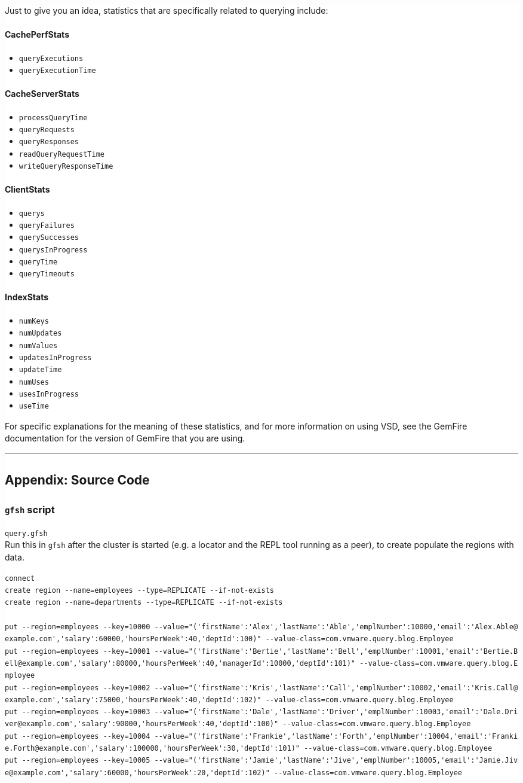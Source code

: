 Just to give you an idea, statistics that are specifically related to querying include:
#### **CachePerfStats**
  - `queryExecutions`
  - `queryExecutionTime`
#### **CacheServerStats**
  - `processQueryTime`
  - `queryRequests`
  - `queryResponses`
  - `readQueryRequestTime`
  - `writeQueryResponseTime`
#### **ClientStats**
  - `querys`
  - `queryFailures`
  - `querySuccesses`
  - `querysInProgress`
  - `queryTime`
  - `queryTimeouts`
#### **IndexStats**
  - `numKeys`
  - `numUpdates`
  - `numValues`
  - `updatesInProgress`
  - `updateTime`
  - `numUses`
  - `usesInProgress`
  - `useTime`

For specific explanations for the meaning of these statistics, and
for more information on using VSD, see the GemFire documentation for the
version of GemFire that you are using.

---
## **Appendix: Source Code**

### **`gfsh` script**
`query.gfsh`\
Run this in `gfsh` after the cluster is started
(e.g. a locator and the REPL tool running as a peer), to create populate the regions with data.
```
connect
create region --name=employees --type=REPLICATE --if-not-exists
create region --name=departments --type=REPLICATE --if-not-exists

put --region=employees --key=10000 --value="('firstName':'Alex','lastName':'Able','emplNumber':10000,'email':'Alex.Able@example.com','salary':60000,'hoursPerWeek':40,'deptId':100)" --value-class=com.vmware.query.blog.Employee
put --region=employees --key=10001 --value="('firstName':'Bertie','lastName':'Bell','emplNumber':10001,'email':'Bertie.Bell@example.com','salary':80000,'hoursPerWeek':40,'managerId':10000,'deptId':101)" --value-class=com.vmware.query.blog.Employee
put --region=employees --key=10002 --value="('firstName':'Kris','lastName':'Call','emplNumber':10002,'email':'Kris.Call@example.com','salary':75000,'hoursPerWeek':40,'deptId':102)" --value-class=com.vmware.query.blog.Employee
put --region=employees --key=10003 --value="('firstName':'Dale','lastName':'Driver','emplNumber':10003,'email':'Dale.Driver@example.com','salary':90000,'hoursPerWeek':40,'deptId':100)" --value-class=com.vmware.query.blog.Employee
put --region=employees --key=10004 --value="('firstName':'Frankie','lastName':'Forth','emplNumber':10004,'email':'Frankie.Forth@example.com','salary':100000,'hoursPerWeek':30,'deptId':101)" --value-class=com.vmware.query.blog.Employee
put --region=employees --key=10005 --value="('firstName':'Jamie','lastName':'Jive','emplNumber':10005,'email':'Jamie.Jive@example.com','salary':60000,'hoursPerWeek':20,'deptId':102)" --value-class=com.vmware.query.blog.Employee
```